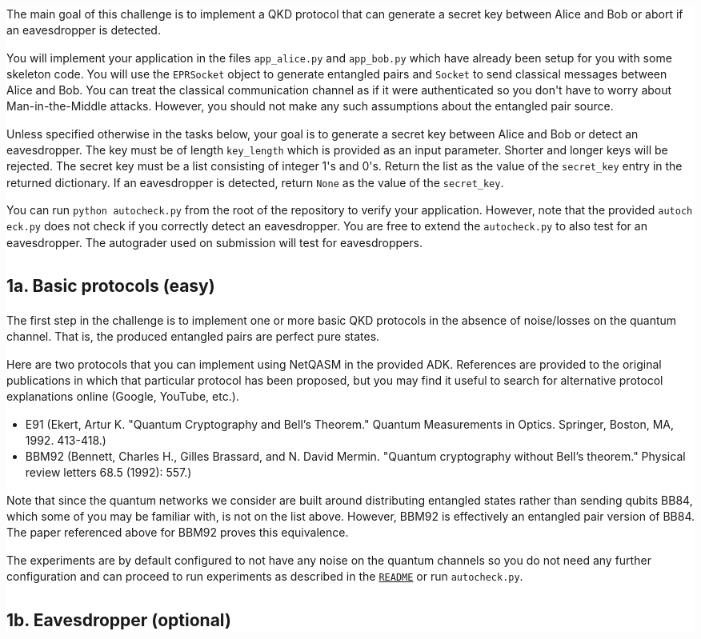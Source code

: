 The main goal of this challenge is to implement a QKD protocol that can generate
a secret key between Alice and Bob or abort if an eavesdropper is detected.

You will implement your application in the files `app_alice.py` and `app_bob.py`
which have already been setup for you with some skeleton code. You will use the
`EPRSocket` object to generate entangled pairs and `Socket` to send classical
messages between Alice and Bob. You can treat the classical communication
channel as if it were authenticated so you don't have to worry about
Man-in-the-Middle attacks. However, you should not make any such assumptions
about the entangled pair source.

Unless specified otherwise in the tasks below, your goal is to generate a secret
key between Alice and Bob or detect an eavesdropper. The key must be of length
`key_length` which is provided as an input parameter. Shorter and longer keys
will be rejected. The secret key must be a list consisting of integer 1's and
0's. Return the list as the value of the `secret_key` entry in the returned
dictionary. If an eavesdropper is detected, return `None` as the value of the
`secret_key`.

You can run `python autocheck.py` from the root of the repository to verify your
application. However, note that the provided `autocheck.py` does not check if
you correctly detect an eavesdropper. You are free to extend the `autocheck.py`
to also test for an eavesdropper. The autograder used on submission will test
for eavesdroppers.

## 1a. Basic protocols (easy)

The first step in the challenge is to implement one or more basic QKD protocols
in the absence of noise/losses on the quantum channel. That is, the produced
entangled pairs are perfect pure states.

Here are two protocols that you can implement using NetQASM in the provided ADK.
References are provided to the original publications in which that particular
protocol has been proposed, but you may find it useful to search for alternative
protocol explanations online (Google, YouTube, etc.).

- E91 (Ekert, Artur K. "Quantum Cryptography and Bell’s Theorem." Quantum
  Measurements in Optics. Springer, Boston, MA, 1992. 413-418.)
- BBM92 (Bennett, Charles H., Gilles Brassard, and N. David Mermin. "Quantum
  cryptography without Bell’s theorem." Physical review letters 68.5 (1992):
  557.)

Note that since the quantum networks we consider are built around distributing
entangled states rather than sending qubits BB84, which some of you may be
familiar with, is not on the list above. However, BBM92 is effectively an
entangled pair version of BB84. The paper referenced above for BBM92 proves this
equivalence.

The experiments are by default configured to not have any noise on the quantum
channels so you do not need any further configuration and can proceed to run
experiments as described in the [`README`](README.md) or run `autocheck.py`.

## 1b. Eavesdropper (optional)
